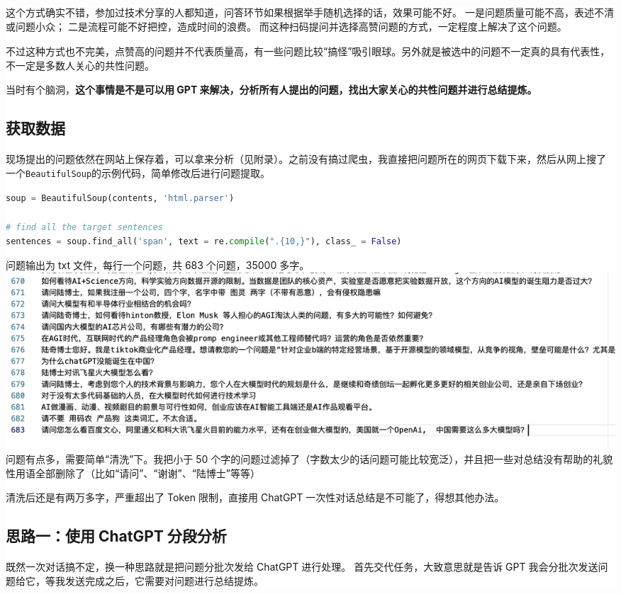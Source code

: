这个方式确实不错，参加过技术分享的人都知道，问答环节如果根据举手随机选择的话，效果可能不好。
一是问题质量可能不高，表述不清或问题小众；
二是流程可能不好把控，造成时间的浪费。
而这种扫码提问并选择高赞问题的方式，一定程度上解决了这个问题。

不过这种方式也不完美，点赞高的问题并不代表质量高，有一些问题比较“搞怪”吸引眼球。另外就是被选中的问题不一定真的具有代表性，不一定是多数人关心的共性问题。

当时有个脑洞，**这个事情是不是可以用 GPT 来解决，分析所有人提出的问题，找出大家关心的共性问题并进行总结提炼。**

## 获取数据

现场提出的问题依然在网站上保存着，可以拿来分析（见附录）。之前没有搞过爬虫，我直接把问题所在的网页下载下来，然后从网上搜了一个`BeautifulSoup`的示例代码，简单修改后进行问题提取。
```python
soup = BeautifulSoup(contents, 'html.parser')

# find all the target sentences
sentences = soup.find_all('span', text = re.compile(".{10,}"), class_ = False)
```
问题输出为 txt 文件，每行一个问题，共 683 个问题，35000 多字。
![](./assets/16861005123578.jpg)
问题有点多，需要简单“清洗”下。我把小于 50 个字的问题过滤掉了（字数太少的话问题可能比较宽泛），并且把一些对总结没有帮助的礼貌性用语全部删除了（比如“请问”、“谢谢”、“陆博士”等等）

清洗后还是有两万多字，严重超出了 Token 限制，直接用 ChatGPT 一次性对话总结是不可能了，得想其他办法。

## 思路一：使用 ChatGPT 分段分析
既然一次对话搞不定，换一种思路就是把问题分批次发给 ChatGPT 进行处理。
首先交代任务，大致意思就是告诉 GPT 我会分批次发送问题给它，等我发送完成之后，它需要对问题进行总结提炼。